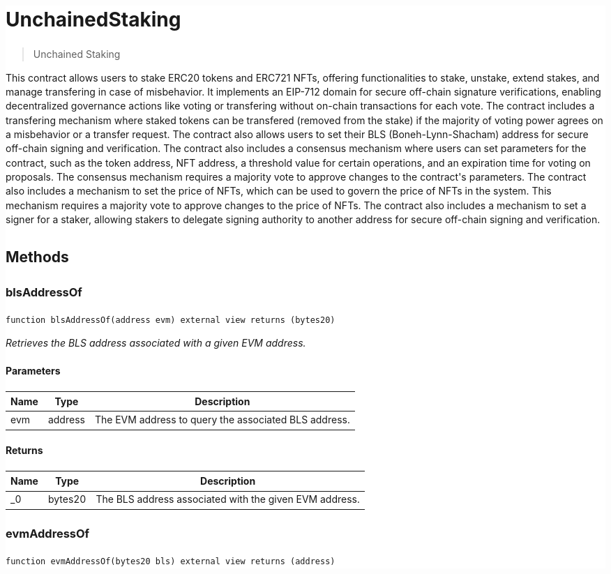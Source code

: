 # UnchainedStaking



> Unchained Staking

This contract allows users to stake ERC20 tokens and ERC721 NFTs, offering functionalities to stake, unstake, extend stakes, and manage transfering in case of misbehavior. It implements an EIP-712 domain for secure off-chain signature verifications, enabling decentralized governance actions like voting or transfering without on-chain transactions for each vote. The contract includes a transfering mechanism where staked tokens can be transfered (removed from the stake) if the majority of voting power agrees on a misbehavior or a transfer request. The contract also allows users to set their BLS (Boneh-Lynn-Shacham) address for secure off-chain signing and verification. The contract also includes a consensus mechanism where users can set parameters for the contract, such as the token address, NFT address, a threshold value for certain operations, and an expiration time for voting on proposals. The consensus mechanism requires a majority vote to approve changes to the contract&#39;s parameters. The contract also includes a mechanism to set the price of NFTs, which can be used to govern the price of NFTs in the system. This mechanism requires a majority vote to approve changes to the price of NFTs. The contract also includes a mechanism to set a signer for a staker, allowing stakers to delegate signing authority to another address for secure off-chain signing and verification.



## Methods

### blsAddressOf

```solidity
function blsAddressOf(address evm) external view returns (bytes20)
```



*Retrieves the BLS address associated with a given EVM address.*

#### Parameters

| Name | Type | Description |
|---|---|---|
| evm | address | The EVM address to query the associated BLS address. |

#### Returns

| Name | Type | Description |
|---|---|---|
| _0 | bytes20 | The BLS address associated with the given EVM address. |

### evmAddressOf

```solidity
function evmAddressOf(bytes20 bls) external view returns (address)
```


